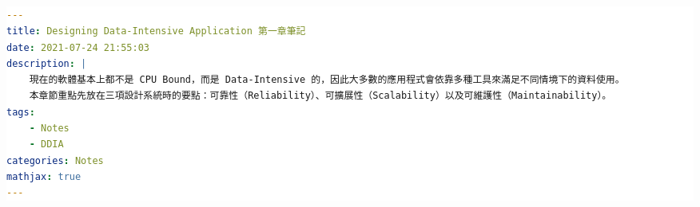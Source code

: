 ```yaml
---
title: Designing Data-Intensive Application 第一章筆記
date: 2021-07-24 21:55:03
description: |
	現在的軟體基本上都不是 CPU Bound，而是 Data-Intensive 的，因此大多數的應用程式會依靠多種工具來滿足不同情境下的資料使用。
	本章節重點先放在三項設計系統時的要點：可靠性（Reliability）、可擴展性（Scalability）以及可維護性（Maintainability）。
tags:
	- Notes
	- DDIA
categories: Notes
mathjax: true
---
```

